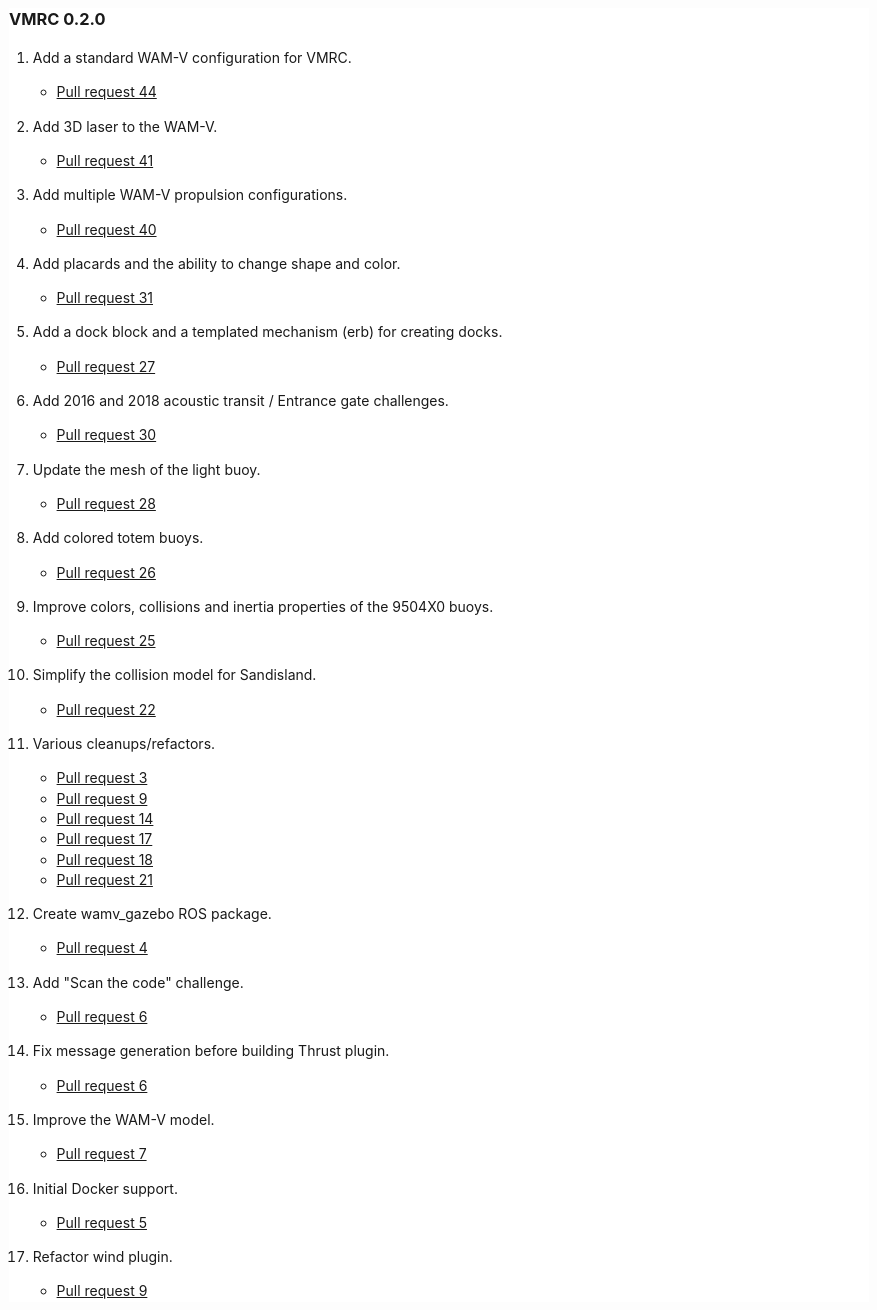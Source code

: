 ### VMRC 0.2.0

1. Add a standard WAM-V configuration for VMRC.
    * [Pull request 44](https://bitbucket.org/osrf/vrx/pull-requests/44)

1. Add 3D laser to the WAM-V.
    * [Pull request 41](https://bitbucket.org/osrf/vrx/pull-requests/41)

1. Add multiple WAM-V propulsion configurations.
    * [Pull request 40](https://bitbucket.org/osrf/vrx/pull-requests/40)

1. Add placards and the ability to change shape and color.
    * [Pull request 31](https://bitbucket.org/osrf/vrx/pull-requests/31)

1. Add a dock block and a templated mechanism (erb) for creating docks.
    * [Pull request 27](https://bitbucket.org/osrf/vrx/pull-requests/27)

1. Add 2016 and 2018 acoustic transit / Entrance gate challenges.
    * [Pull request 30](https://bitbucket.org/osrf/vrx/pull-requests/30)

1. Update the mesh of the light buoy.
    * [Pull request 28](https://bitbucket.org/osrf/vrx/pull-requests/28)

1. Add colored totem buoys.
    * [Pull request 26](https://bitbucket.org/osrf/vrx/pull-requests/26)

1. Improve colors, collisions and inertia properties of the 9504X0 buoys.
    * [Pull request 25](https://bitbucket.org/osrf/vrx/pull-requests/25)

1. Simplify the collision model for Sandisland.
    * [Pull request 22](https://bitbucket.org/osrf/vrx/pull-requests/22)

1. Various cleanups/refactors.
    * [Pull request 3](https://bitbucket.org/osrf/vrx/pull-requests/3)
    * [Pull request 9](https://bitbucket.org/osrf/vrx/pull-requests/9)
    * [Pull request 14](https://bitbucket.org/osrf/vrx/pull-requests/14)
    * [Pull request 17](https://bitbucket.org/osrf/vrx/pull-requests/17)
    * [Pull request 18](https://bitbucket.org/osrf/vrx/pull-requests/18)
    * [Pull request 21](https://bitbucket.org/osrf/vrx/pull-requests/21)

1. Create wamv_gazebo ROS package.
    * [Pull request 4](https://bitbucket.org/osrf/vrx/pull-requests/4)

1. Add "Scan the code" challenge.
    * [Pull request 6](https://bitbucket.org/osrf/vrx/pull-requests/6)

1. Fix message generation before building Thrust plugin.
    * [Pull request 6](https://bitbucket.org/osrf/vrx/pull-requests/8)

1. Improve the WAM-V model.
    * [Pull request 7](https://bitbucket.org/osrf/vrx/pull-requests/7)

1. Initial Docker support.
    * [Pull request 5](https://bitbucket.org/osrf/vrx/pull-requests/5)

1. Refactor wind plugin.
    * [Pull request 9](https://bitbucket.org/osrf/vrx/pull-requests/9)
